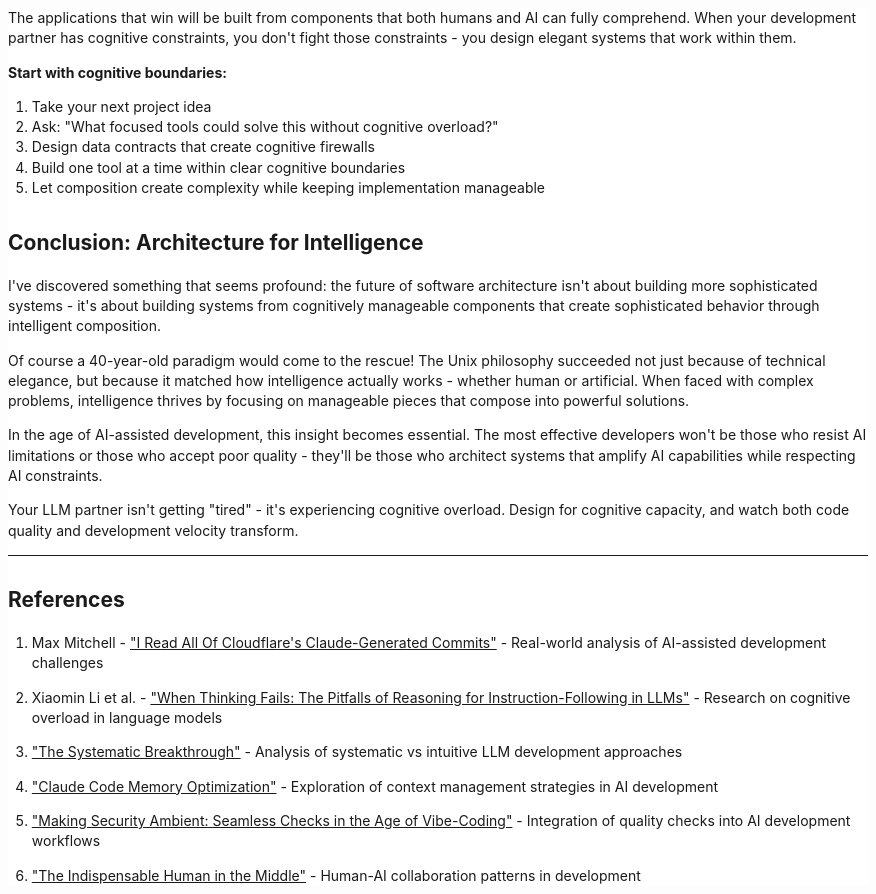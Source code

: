 The applications that win will be built from components that both humans and AI can fully comprehend. When your development partner has cognitive constraints, you don't fight those constraints - you design elegant systems that work within them.

**Start with cognitive boundaries:**
1. Take your next project idea
2. Ask: "What focused tools could solve this without cognitive overload?"
3. Design data contracts that create cognitive firewalls
4. Build one tool at a time within clear cognitive boundaries
5. Let composition create complexity while keeping implementation manageable

## Conclusion: Architecture for Intelligence

I've discovered something that seems profound: the future of software architecture isn't about building more sophisticated systems - it's about building systems from cognitively manageable components that create sophisticated behavior through intelligent composition.

Of course a 40-year-old paradigm would come to the rescue! The Unix philosophy succeeded not just because of technical elegance, but because it matched how intelligence actually works - whether human or artificial. When faced with complex problems, intelligence thrives by focusing on manageable pieces that compose into powerful solutions.

In the age of AI-assisted development, this insight becomes essential. The most effective developers won't be those who resist AI limitations or those who accept poor quality - they'll be those who architect systems that amplify AI capabilities while respecting AI constraints.

Your LLM partner isn't getting "tired" - it's experiencing cognitive overload. Design for cognitive capacity, and watch both code quality and development velocity transform.

---

## References

1. Max Mitchell - ["I Read All Of Cloudflare's Claude-Generated Commits"](https://www.maxemitchell.com/writings/i-read-all-of-cloudflares-claude-generated-commits/) - Real-world analysis of AI-assisted development challenges

2. Xiaomin Li et al. - ["When Thinking Fails: The Pitfalls of Reasoning for Instruction-Following in LLMs"](https://arxiv.org/abs/2505.11423) - Research on cognitive overload in language models

3. ["The Systematic Breakthrough"](https://labs.voidwire.info/the-systematic-breakthrough/) - Analysis of systematic vs intuitive LLM development approaches

4. ["Claude Code Memory Optimization"](https://labs.voidwire.info/claude-code-memory-optimization/) - Exploration of context management strategies in AI development

5. ["Making Security Ambient: Seamless Checks in the Age of Vibe-Coding"](https://labs.voidwire.info/making-security-ambient-seamless-checks-in-the-age-of-vibe-coding/) - Integration of quality checks into AI development workflows

6. ["The Indispensable Human in the Middle"](https://labs.voidwire.info/the-indispensable-human-in-the-middle/) - Human-AI collaboration patterns in development
